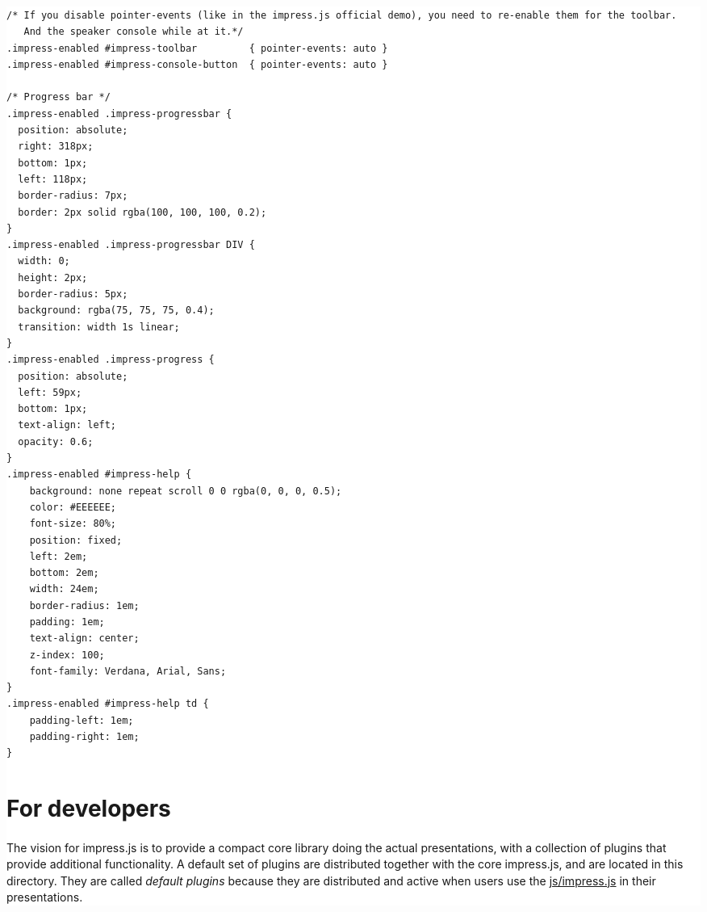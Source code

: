     /* If you disable pointer-events (like in the impress.js official demo), you need to re-enable them for the toolbar.
       And the speaker console while at it.*/
    .impress-enabled #impress-toolbar         { pointer-events: auto }
    .impress-enabled #impress-console-button  { pointer-events: auto }

    /* Progress bar */
    .impress-enabled .impress-progressbar {
      position: absolute;
      right: 318px;
      bottom: 1px;
      left: 118px;
      border-radius: 7px;
      border: 2px solid rgba(100, 100, 100, 0.2);
    }
    .impress-enabled .impress-progressbar DIV {
      width: 0;
      height: 2px;
      border-radius: 5px;
      background: rgba(75, 75, 75, 0.4);
      transition: width 1s linear;
    }
    .impress-enabled .impress-progress {
      position: absolute;
      left: 59px;
      bottom: 1px;
      text-align: left;
      opacity: 0.6;
    }
    .impress-enabled #impress-help {
        background: none repeat scroll 0 0 rgba(0, 0, 0, 0.5);
        color: #EEEEEE;
        font-size: 80%;
        position: fixed;
        left: 2em;
        bottom: 2em;
        width: 24em;
        border-radius: 1em;
        padding: 1em;
        text-align: center;
        z-index: 100;
        font-family: Verdana, Arial, Sans;
    }
    .impress-enabled #impress-help td {
        padding-left: 1em;
        padding-right: 1em;
    }


For developers
==============

The vision for impress.js is to provide a compact core library doing the
actual presentations, with a collection of plugins that provide additional
functionality. A default set of plugins are distributed together with the core 
impress.js, and are located in this directory. They are called *default plugins*
because they are distributed and active when users use the [js/impress.js](../../js/impress.js)
in their presentations.
